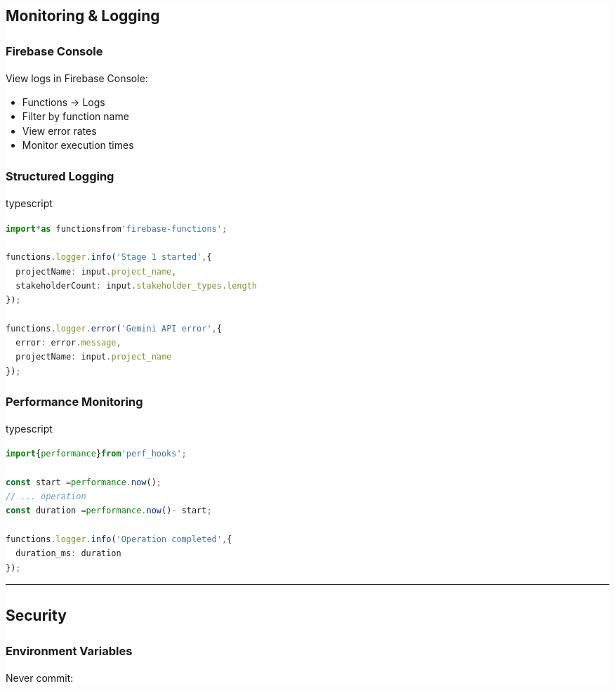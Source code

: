 
## Monitoring & Logging

### Firebase Console

View logs in Firebase Console:

* Functions → Logs
* Filter by function name
* View error rates
* Monitor execution times

### Structured Logging

typescript

```typescript
import*as functionsfrom'firebase-functions';

functions.logger.info('Stage 1 started',{
  projectName: input.project_name,
  stakeholderCount: input.stakeholder_types.length
});

functions.logger.error('Gemini API error',{
  error: error.message,
  projectName: input.project_name
});
```

### Performance Monitoring

typescript

```typescript
import{performance}from'perf_hooks';

const start =performance.now();
// ... operation
const duration =performance.now()- start;

functions.logger.info('Operation completed',{ 
  duration_ms: duration 
});
```

---

## Security

### Environment Variables

Never commit:
